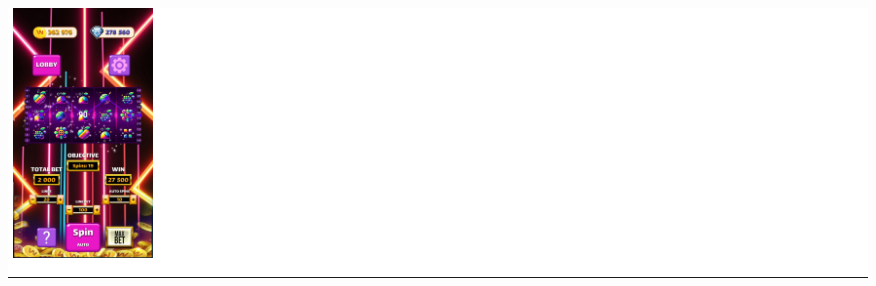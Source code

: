   <img src="content/imgs/Stake Forvard-Casino/6.jpg" width="150" height="250" alt="Image">
</div>

---